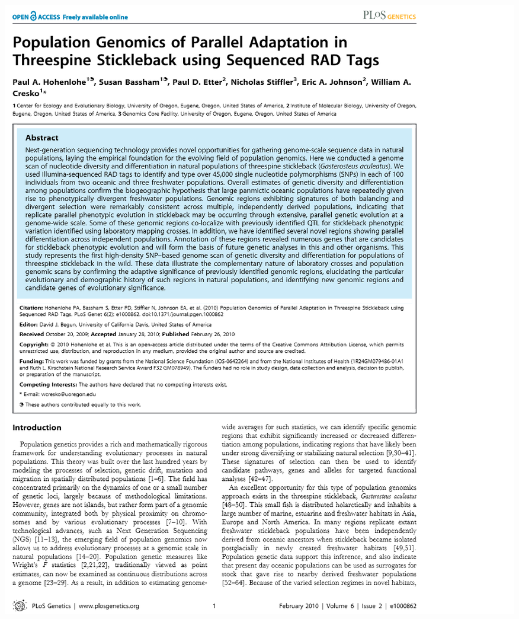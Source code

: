 ![Abstract of the paper on Population Genomics](../../images/RAD4_Population_Genomics/Hohenlohe_et_al_2010.png)
